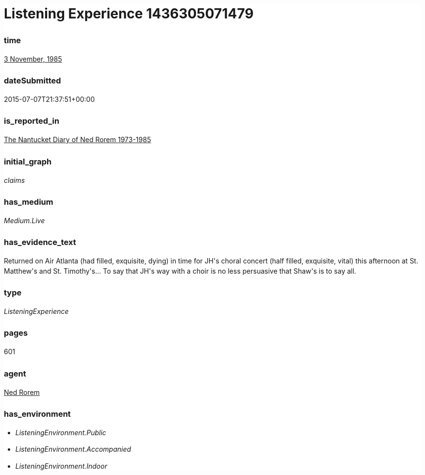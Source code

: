 # Listening Experience 1436305071479

### time


[3 November, 1985](#3-November-1985)

### dateSubmitted


2015-07-07T21:37:51+00:00

### is_reported_in


[The Nantucket Diary of Ned Rorem 1973-1985](#The-Nantucket-Diary-of-Ned-Rorem-1973-1985)

### initial_graph


*claims*

### has_medium


*Medium.Live*

### has_evidence_text


Returned on Air Atlanta (had filled, exquisite, dying) in time for JH's choral concert (half filled, exquisite, vital) this afternoon at St. Matthew's and St. Timothy's... To say that JH's way with a choir is no less persuasive that Shaw's is to say all. 

### type


*ListeningExperience*

### pages


601

### agent


[Ned Rorem](#Ned-Rorem)

### has_environment

 - *ListeningEnvironment.Public*

 - *ListeningEnvironment.Accompanied*

 - *ListeningEnvironment.Indoor*
